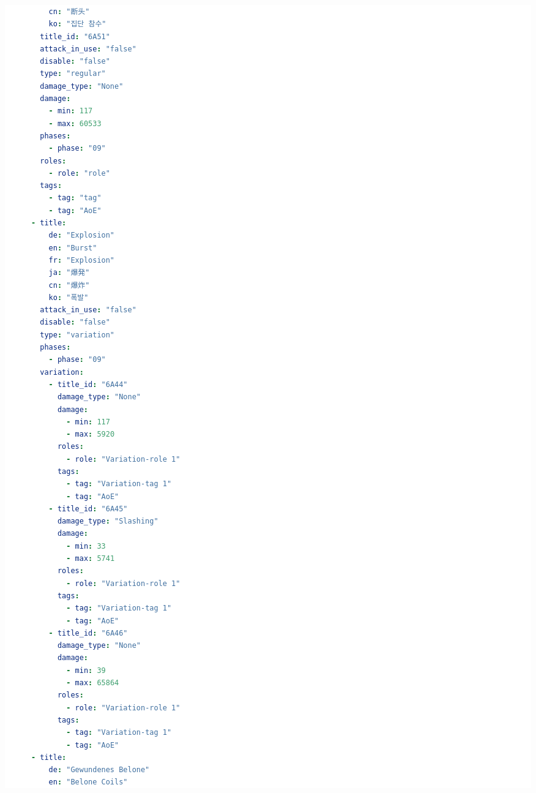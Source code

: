 ```yaml
          cn: "断头"
          ko: "집단 참수"
        title_id: "6A51"
        attack_in_use: "false"
        disable: "false"
        type: "regular"
        damage_type: "None"
        damage:
          - min: 117
          - max: 60533
        phases:
          - phase: "09"
        roles:
          - role: "role"
        tags:
          - tag: "tag"
          - tag: "AoE"
      - title:
          de: "Explosion"
          en: "Burst"
          fr: "Explosion"
          ja: "爆発"
          cn: "爆炸"
          ko: "폭발"
        attack_in_use: "false"
        disable: "false"
        type: "variation"
        phases:
          - phase: "09"
        variation:
          - title_id: "6A44"
            damage_type: "None"
            damage:
              - min: 117
              - max: 5920
            roles:
              - role: "Variation-role 1"
            tags:
              - tag: "Variation-tag 1"
              - tag: "AoE"
          - title_id: "6A45"
            damage_type: "Slashing"
            damage:
              - min: 33
              - max: 5741
            roles:
              - role: "Variation-role 1"
            tags:
              - tag: "Variation-tag 1"
              - tag: "AoE"
          - title_id: "6A46"
            damage_type: "None"
            damage:
              - min: 39
              - max: 65864
            roles:
              - role: "Variation-role 1"
            tags:
              - tag: "Variation-tag 1"
              - tag: "AoE"
      - title:
          de: "Gewundenes Belone"
          en: "Belone Coils"
```